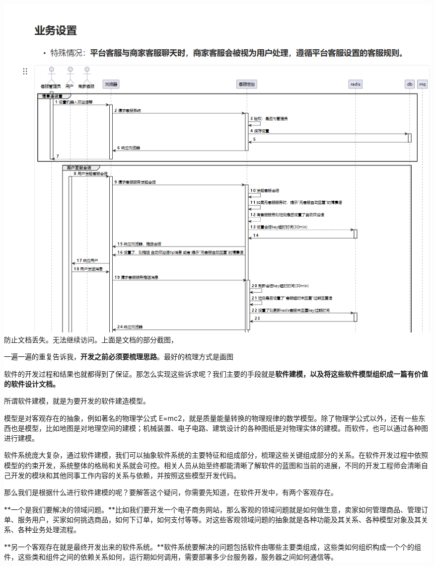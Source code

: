 ![image-20231116113617998](img/4235325426542.png ':size=60%')防止文档丢失。无法继续访问。上面是文档的部分截图，

一遍一遍的重复告诉我，**开发之前必须要梳理思路**。最好的梳理方式是画图

软件的开发过程和结果也就都得到了保证。那怎么实现这些诉求呢？我们主要的手段就是**软件建模，以及将这些软件模型组织成一篇有价值的软件设计文档。**

所谓软件建模，就是为要开发的软件建造模型。

模型是对客观存在的抽象，例如著名的物理学公式 E=mc2，就是质量能量转换的物理规律的数学模型。除了物理学公式以外，还有一些东西也是模型，比如地图是对地理空间的建模；机械装置、电子电路、建筑设计的各种图纸是对物理实体的建模。而软件，也可以通过各种图进行建模。

软件系统庞大复杂，通过软件建模，我们可以抽象软件系统的主要特征和组成部分，梳理这些关键组成部分的关系。在软件开发过程中依照模型的约束开发，系统整体的格局和关系就会可控。相关人员从始至终都能清晰了解软件的蓝图和当前的进展，不同的开发工程师会清晰自己开发的模块和其他同事工作内容的关系与依赖，并按照这些模型开发代码。

那么我们是根据什么进行软件建模的呢？要解答这个疑问，你需要先知道，在软件开发中，有两个客观存在。

**一个是我们要解决的领域问题。**比如我们要开发一个电子商务网站，那么客观的领域问题就是如何做生意，卖家如何管理商品、管理订单、服务用户，买家如何挑选商品，如何下订单，如何支付等等。对这些客观领域问题的抽象就是各种功能及其关系、各种模型对象及其关系、各种业务处理流程。

**另一个客观存在就是最终开发出来的软件系统。**软件系统要解决的问题包括软件由哪些主要类组成，这些类如何组织构成一个个的组件，这些类和组件之间的依赖关系如何，运行期如何调用，需要部署多少台服务器，服务器之间如何通信等。

